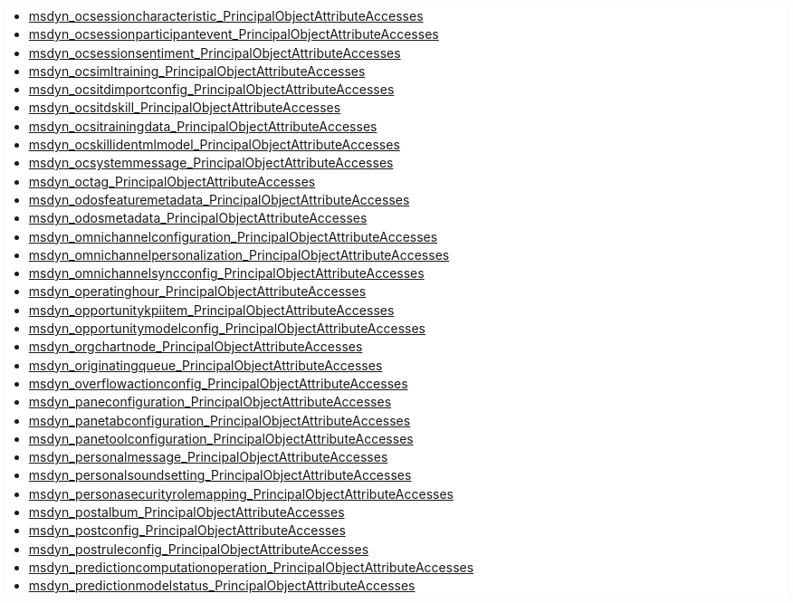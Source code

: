 - [msdyn_ocsessioncharacteristic_PrincipalObjectAttributeAccesses](#BKMK_msdyn_ocsessioncharacteristic_PrincipalObjectAttributeAccesses)
- [msdyn_ocsessionparticipantevent_PrincipalObjectAttributeAccesses](#BKMK_msdyn_ocsessionparticipantevent_PrincipalObjectAttributeAccesses)
- [msdyn_ocsessionsentiment_PrincipalObjectAttributeAccesses](#BKMK_msdyn_ocsessionsentiment_PrincipalObjectAttributeAccesses)
- [msdyn_ocsimltraining_PrincipalObjectAttributeAccesses](#BKMK_msdyn_ocsimltraining_PrincipalObjectAttributeAccesses)
- [msdyn_ocsitdimportconfig_PrincipalObjectAttributeAccesses](#BKMK_msdyn_ocsitdimportconfig_PrincipalObjectAttributeAccesses)
- [msdyn_ocsitdskill_PrincipalObjectAttributeAccesses](#BKMK_msdyn_ocsitdskill_PrincipalObjectAttributeAccesses)
- [msdyn_ocsitrainingdata_PrincipalObjectAttributeAccesses](#BKMK_msdyn_ocsitrainingdata_PrincipalObjectAttributeAccesses)
- [msdyn_ocskillidentmlmodel_PrincipalObjectAttributeAccesses](#BKMK_msdyn_ocskillidentmlmodel_PrincipalObjectAttributeAccesses)
- [msdyn_ocsystemmessage_PrincipalObjectAttributeAccesses](#BKMK_msdyn_ocsystemmessage_PrincipalObjectAttributeAccesses)
- [msdyn_octag_PrincipalObjectAttributeAccesses](#BKMK_msdyn_octag_PrincipalObjectAttributeAccesses)
- [msdyn_odosfeaturemetadata_PrincipalObjectAttributeAccesses](#BKMK_msdyn_odosfeaturemetadata_PrincipalObjectAttributeAccesses)
- [msdyn_odosmetadata_PrincipalObjectAttributeAccesses](#BKMK_msdyn_odosmetadata_PrincipalObjectAttributeAccesses)
- [msdyn_omnichannelconfiguration_PrincipalObjectAttributeAccesses](#BKMK_msdyn_omnichannelconfiguration_PrincipalObjectAttributeAccesses)
- [msdyn_omnichannelpersonalization_PrincipalObjectAttributeAccesses](#BKMK_msdyn_omnichannelpersonalization_PrincipalObjectAttributeAccesses)
- [msdyn_omnichannelsyncconfig_PrincipalObjectAttributeAccesses](#BKMK_msdyn_omnichannelsyncconfig_PrincipalObjectAttributeAccesses)
- [msdyn_operatinghour_PrincipalObjectAttributeAccesses](#BKMK_msdyn_operatinghour_PrincipalObjectAttributeAccesses)
- [msdyn_opportunitykpiitem_PrincipalObjectAttributeAccesses](#BKMK_msdyn_opportunitykpiitem_PrincipalObjectAttributeAccesses)
- [msdyn_opportunitymodelconfig_PrincipalObjectAttributeAccesses](#BKMK_msdyn_opportunitymodelconfig_PrincipalObjectAttributeAccesses)
- [msdyn_orgchartnode_PrincipalObjectAttributeAccesses](#BKMK_msdyn_orgchartnode_PrincipalObjectAttributeAccesses)
- [msdyn_originatingqueue_PrincipalObjectAttributeAccesses](#BKMK_msdyn_originatingqueue_PrincipalObjectAttributeAccesses)
- [msdyn_overflowactionconfig_PrincipalObjectAttributeAccesses](#BKMK_msdyn_overflowactionconfig_PrincipalObjectAttributeAccesses)
- [msdyn_paneconfiguration_PrincipalObjectAttributeAccesses](#BKMK_msdyn_paneconfiguration_PrincipalObjectAttributeAccesses)
- [msdyn_panetabconfiguration_PrincipalObjectAttributeAccesses](#BKMK_msdyn_panetabconfiguration_PrincipalObjectAttributeAccesses)
- [msdyn_panetoolconfiguration_PrincipalObjectAttributeAccesses](#BKMK_msdyn_panetoolconfiguration_PrincipalObjectAttributeAccesses)
- [msdyn_personalmessage_PrincipalObjectAttributeAccesses](#BKMK_msdyn_personalmessage_PrincipalObjectAttributeAccesses)
- [msdyn_personalsoundsetting_PrincipalObjectAttributeAccesses](#BKMK_msdyn_personalsoundsetting_PrincipalObjectAttributeAccesses)
- [msdyn_personasecurityrolemapping_PrincipalObjectAttributeAccesses](#BKMK_msdyn_personasecurityrolemapping_PrincipalObjectAttributeAccesses)
- [msdyn_postalbum_PrincipalObjectAttributeAccesses](#BKMK_msdyn_postalbum_PrincipalObjectAttributeAccesses)
- [msdyn_postconfig_PrincipalObjectAttributeAccesses](#BKMK_msdyn_postconfig_PrincipalObjectAttributeAccesses)
- [msdyn_postruleconfig_PrincipalObjectAttributeAccesses](#BKMK_msdyn_postruleconfig_PrincipalObjectAttributeAccesses)
- [msdyn_predictioncomputationoperation_PrincipalObjectAttributeAccesses](#BKMK_msdyn_predictioncomputationoperation_PrincipalObjectAttributeAccesses)
- [msdyn_predictionmodelstatus_PrincipalObjectAttributeAccesses](#BKMK_msdyn_predictionmodelstatus_PrincipalObjectAttributeAccesses)